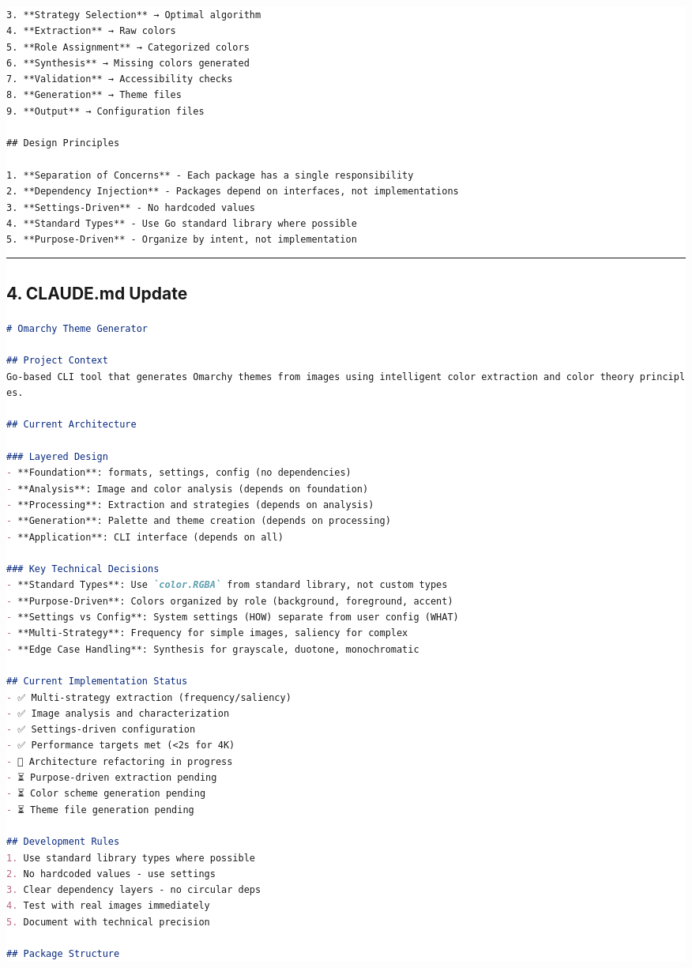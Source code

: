 ```
3. **Strategy Selection** → Optimal algorithm
4. **Extraction** → Raw colors
5. **Role Assignment** → Categorized colors
6. **Synthesis** → Missing colors generated
7. **Validation** → Accessibility checks
8. **Generation** → Theme files
9. **Output** → Configuration files

## Design Principles

1. **Separation of Concerns** - Each package has a single responsibility
2. **Dependency Injection** - Packages depend on interfaces, not implementations
3. **Settings-Driven** - No hardcoded values
4. **Standard Types** - Use Go standard library where possible
5. **Purpose-Driven** - Organize by intent, not implementation
```

---

## 4. CLAUDE.md Update

```markdown
# Omarchy Theme Generator

## Project Context
Go-based CLI tool that generates Omarchy themes from images using intelligent color extraction and color theory principles.

## Current Architecture

### Layered Design
- **Foundation**: formats, settings, config (no dependencies)
- **Analysis**: Image and color analysis (depends on foundation)
- **Processing**: Extraction and strategies (depends on analysis)
- **Generation**: Palette and theme creation (depends on processing)
- **Application**: CLI interface (depends on all)

### Key Technical Decisions
- **Standard Types**: Use `color.RGBA` from standard library, not custom types
- **Purpose-Driven**: Colors organized by role (background, foreground, accent)
- **Settings vs Config**: System settings (HOW) separate from user config (WHAT)
- **Multi-Strategy**: Frequency for simple images, saliency for complex
- **Edge Case Handling**: Synthesis for grayscale, duotone, monochromatic

## Current Implementation Status
- ✅ Multi-strategy extraction (frequency/saliency)
- ✅ Image analysis and characterization
- ✅ Settings-driven configuration
- ✅ Performance targets met (<2s for 4K)
- 🔄 Architecture refactoring in progress
- ⏳ Purpose-driven extraction pending
- ⏳ Color scheme generation pending
- ⏳ Theme file generation pending

## Development Rules
1. Use standard library types where possible
2. No hardcoded values - use settings
3. Clear dependency layers - no circular deps
4. Test with real images immediately
5. Document with technical precision

## Package Structure
```